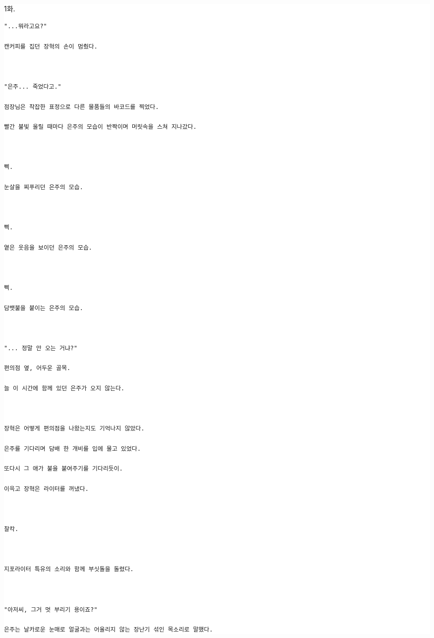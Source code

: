 1화.
~~~
"...뭐라고요?"

캔커피를 집던 장혁의 손이 멈췄다.



"은주... 죽었다고."

점장님은 착잡한 표정으로 다른 물품들의 바코드를 찍었다.

빨간 불빛 울릴 때마다 은주의 모습이 반짝이며 머릿속을 스쳐 지나갔다.



삑.

눈살을 찌푸리던 은주의 모습.



삑.

옅은 웃음을 보이던 은주의 모습.



삑.

담뱃불을 붙이는 은주의 모습.



"... 정말 안 오는 거냐?"

편의점 옆, 어두운 골목.

늘 이 시간에 함께 있던 은주가 오지 않는다.



장혁은 어떻게 편의점을 나왔는지도 기억나지 않았다.

은주를 기다리며 담배 한 개비를 입에 물고 있었다.

또다시 그 애가 불을 붙여주기를 기다리듯이.

이윽고 장혁은 라이터를 꺼냈다.



찰칵.



지포라이터 특유의 소리와 함께 부싯돌을 돌렸다.



"아저씨, 그거 멋 부리기 용이죠?"

은주는 날카로운 눈매로 얼굴과는 어울리지 않는 장난기 섞인 목소리로 말했다. 

~~~